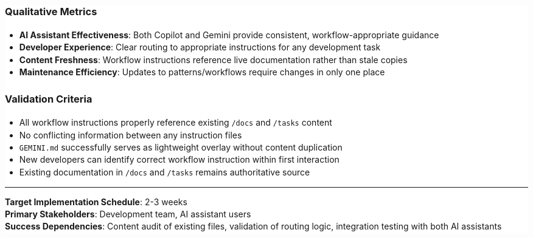 ### Qualitative Metrics

- **AI Assistant Effectiveness**: Both Copilot and Gemini provide consistent, workflow-appropriate guidance
- **Developer Experience**: Clear routing to appropriate instructions for any development task
- **Content Freshness**: Workflow instructions reference live documentation rather than stale copies
- **Maintenance Efficiency**: Updates to patterns/workflows require changes in only one place

### Validation Criteria

- All workflow instructions properly reference existing `/docs` and `/tasks` content
- No conflicting information between any instruction files
- `GEMINI.md` successfully serves as lightweight overlay without content duplication
- New developers can identify correct workflow instruction within first interaction
- Existing documentation in `/docs` and `/tasks` remains authoritative source

---

**Target Implementation Schedule**: 2-3 weeks  
**Primary Stakeholders**: Development team, AI assistant users  
**Success Dependencies**: Content audit of existing files, validation of routing logic, integration testing with both AI assistants
